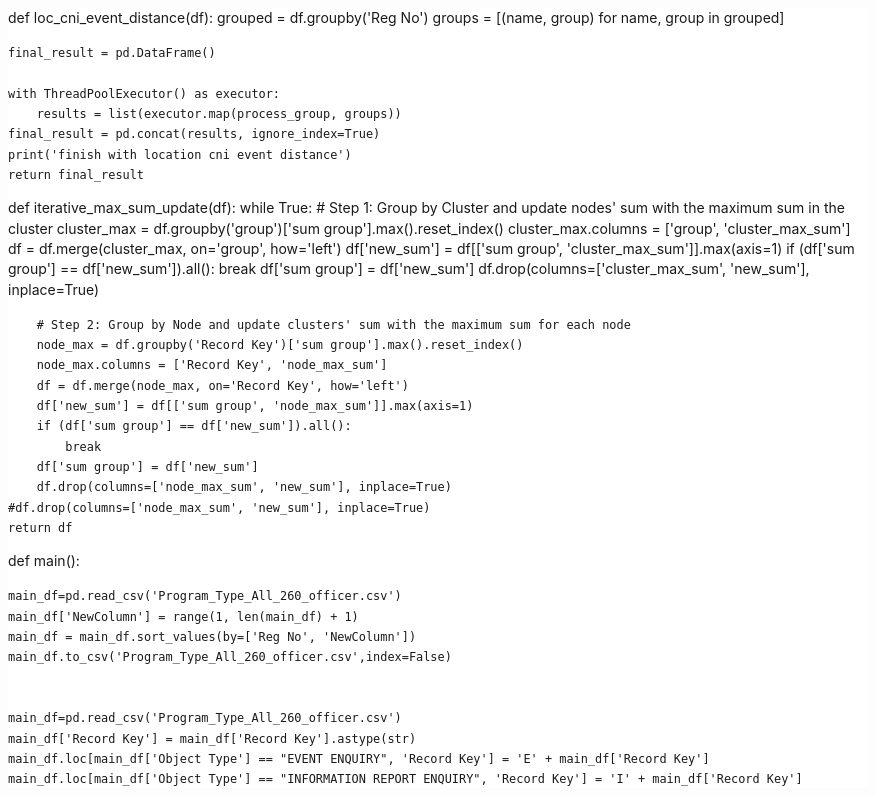 

def loc_cni_event_distance(df):
    grouped = df.groupby('Reg No')
    groups = [(name, group) for name, group in grouped]

    final_result = pd.DataFrame()

    with ThreadPoolExecutor() as executor:
        results = list(executor.map(process_group, groups))
    final_result = pd.concat(results, ignore_index=True)
    print('finish with location cni event distance')
    return final_result

def iterative_max_sum_update(df):
    while True:
        # Step 1: Group by Cluster and update nodes' sum with the maximum sum in the cluster
        cluster_max = df.groupby('group')['sum group'].max().reset_index()
        cluster_max.columns = ['group', 'cluster_max_sum']
        df = df.merge(cluster_max, on='group', how='left')
        df['new_sum'] = df[['sum group', 'cluster_max_sum']].max(axis=1)
        if (df['sum group'] == df['new_sum']).all():
            break
        df['sum group'] = df['new_sum']
        df.drop(columns=['cluster_max_sum', 'new_sum'], inplace=True)
        
        # Step 2: Group by Node and update clusters' sum with the maximum sum for each node
        node_max = df.groupby('Record Key')['sum group'].max().reset_index()
        node_max.columns = ['Record Key', 'node_max_sum']
        df = df.merge(node_max, on='Record Key', how='left')
        df['new_sum'] = df[['sum group', 'node_max_sum']].max(axis=1)
        if (df['sum group'] == df['new_sum']).all():
            break
        df['sum group'] = df['new_sum']
        df.drop(columns=['node_max_sum', 'new_sum'], inplace=True)
    #df.drop(columns=['node_max_sum', 'new_sum'], inplace=True)
    return df



def main():

    main_df=pd.read_csv('Program_Type_All_260_officer.csv')
    main_df['NewColumn'] = range(1, len(main_df) + 1)
    main_df = main_df.sort_values(by=['Reg No', 'NewColumn'])
    main_df.to_csv('Program_Type_All_260_officer.csv',index=False)


    main_df=pd.read_csv('Program_Type_All_260_officer.csv')
    main_df['Record Key'] = main_df['Record Key'].astype(str)
    main_df.loc[main_df['Object Type'] == "EVENT ENQUIRY", 'Record Key'] = 'E' + main_df['Record Key']
    main_df.loc[main_df['Object Type'] == "INFORMATION REPORT ENQUIRY", 'Record Key'] = 'I' + main_df['Record Key']
